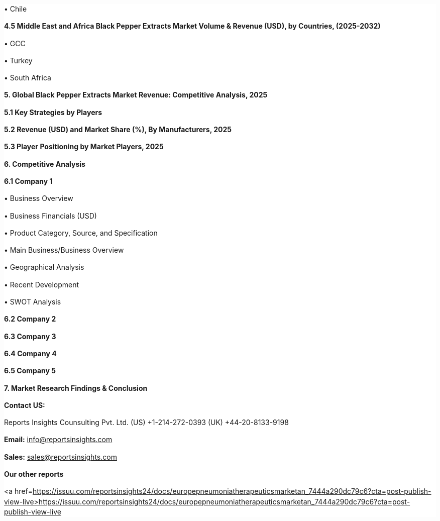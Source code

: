 • Chile

<strong>4.5 Middle East and Africa Black Pepper Extracts Market Volume &amp; Revenue (USD), by Countries, (2025-2032)</strong>

• GCC

• Turkey

• South Africa

<strong>5. Global Black Pepper Extracts Market Revenue: Competitive Analysis, 2025</strong>

<strong>5.1 Key Strategies by Players</strong>

<strong>5.2 Revenue (USD) and Market Share (%), By Manufacturers, 2025</strong>

<strong>5.3 Player Positioning by Market Players, 2025</strong>

<strong>6. Competitive Analysis</strong>

<strong>6.1 Company 1</strong>

• Business Overview

• Business Financials (USD)

• Product Category, Source, and Specification

• Main Business/Business Overview

• Geographical Analysis

• Recent Development

• SWOT Analysis

<strong>6.2 Company 2</strong>

<strong>6.3 Company 3</strong>

<strong>6.4 Company 4</strong>

<strong>6.5 Company 5</strong>

<strong>7. Market Research Findings &amp; Conclusion</strong>

<strong>Contact US:</strong>

Reports Insights Counsulting Pvt. Ltd.
(US) +1-214-272-0393
(UK) +44-20-8133-9198
<p class=""""><b>Email:</b> <a href=mailto:info@reportsinsights.com>info@reportsinsights.com</a></p>
<p class=""""><b>Sales:</b> <a href=mailto:sales@reportsinsights.com>sales@reportsinsights.com</a></p>

<strong>Our other reports</strong>

<a href=https://issuu.com/reportsinsights24/docs/europepneumoniatherapeuticsmarketan_7444a290dc79c6?cta=post-publish-view-live>https://issuu.com/reportsinsights24/docs/europepneumoniatherapeuticsmarketan_7444a290dc79c6?cta=post-publish-view-live</a>
